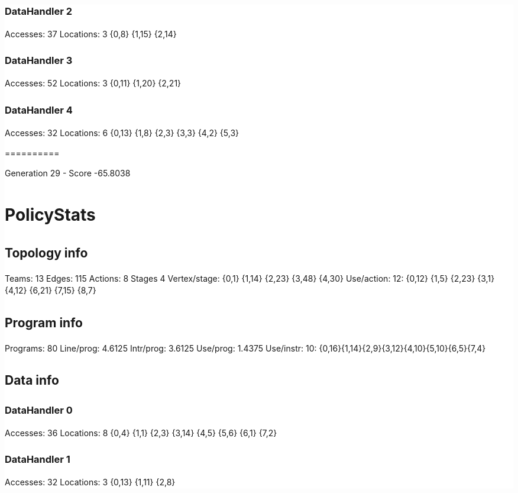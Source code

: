 ### DataHandler 2
Accesses:	37
Locations:	3
{0,8} {1,15} {2,14} 

### DataHandler 3
Accesses:	52
Locations:	3
{0,11} {1,20} {2,21} 

### DataHandler 4
Accesses:	32
Locations:	6
{0,13} {1,8} {2,3} {3,3} {4,2} {5,3} 


==========

Generation 29 - Score -65.8038

# PolicyStats
## Topology info
Teams:		13
Edges:		115
Actions:	8
Stages		4
Vertex/stage:	{0,1} {1,14} {2,23} {3,48} {4,30} 
Use/action:	12: {0,12} {1,5} {2,23} {3,1} {4,12} {6,21} {7,15} {8,7} 

## Program info
Programs:	80
Line/prog:	4.6125
Intr/prog:	3.6125
Use/prog:	1.4375
Use/instr:	10: {0,16}{1,14}{2,9}{3,12}{4,10}{5,10}{6,5}{7,4}

## Data info

### DataHandler 0
Accesses:	36
Locations:	8
{0,4} {1,1} {2,3} {3,14} {4,5} {5,6} {6,1} {7,2} 

### DataHandler 1
Accesses:	32
Locations:	3
{0,13} {1,11} {2,8} 
